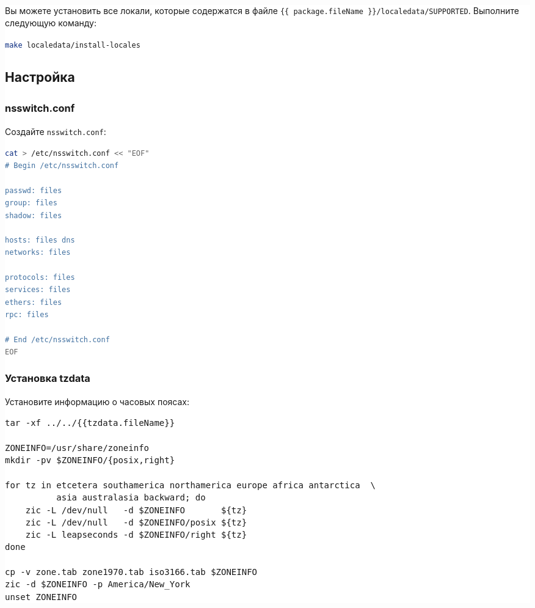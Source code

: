 Вы можете установить все локали, которые содержатся в файле ``{{ package.fileName }}/localedata/SUPPORTED``. 
Выполните следующую команду:

```bash
make localedata/install-locales
```

## Настройка

### nsswitch.conf

Создайте `nsswitch.conf`:

```bash
cat > /etc/nsswitch.conf << "EOF"
# Begin /etc/nsswitch.conf

passwd: files
group: files
shadow: files

hosts: files dns
networks: files

protocols: files
services: files
ethers: files
rpc: files

# End /etc/nsswitch.conf
EOF
```

### Установка tzdata

Установите информацию о часовых поясах:

<pre class="pre">
tar -xf ../../{{tzdata.fileName}}

ZONEINFO=/usr/share/zoneinfo
mkdir -pv $ZONEINFO/{posix,right}

for tz in etcetera southamerica northamerica europe africa antarctica  \
          asia australasia backward; do
    zic -L /dev/null   -d $ZONEINFO       ${tz}
    zic -L /dev/null   -d $ZONEINFO/posix ${tz}
    zic -L leapseconds -d $ZONEINFO/right ${tz}
done

cp -v zone.tab zone1970.tab iso3166.tab $ZONEINFO
zic -d $ZONEINFO -p America/New_York
unset ZONEINFO
</pre>
